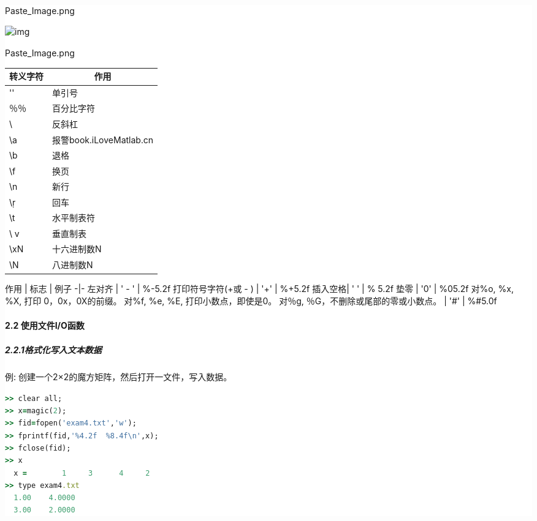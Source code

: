    Paste_Image.png
   
   ![img](https:////upload-images.jianshu.io/upload_images/5816703-eb2689db5aef2101.png?imageMogr2/auto-orient/strip|imageView2/2/w/552/format/webp)
   
   Paste_Image.png
   
   | 转义字符 | 作用                    |
   | -------- | ----------------------- |
   | ''       | 单引号                  |
   | ％％     | 百分比字符              |
   | \\       | 反斜杠                  |
   | \a       | 报警book.iLoveMatlab.cn |
   | \b       | 退格                    |
   | \f       | 换页                    |
   | \n       | 新行                    |
   | \ṛ       | 回车                    |
   | \t       | 水平制表符              |
   | \ v      | 垂直制表                |
   | \xN      | 十六进制数N             |
   | \N       | 八进制数N               |
   
   作用 | 标志 | 例子
    -|-
    左对齐 |  ' - ' |  %-5.2f
    打印符号字符(+或 - ) |  '+' |  %+5.2f
    插入空格| ' '  | % 5.2f
    垫零 |  '0'  |  %05.2f
    对%o, %x,  %X, 打印 0，0x，0X的前缀。
    对%f, %e, %E, 打印小数点，即使是0。
     对％g, ％G，不删除或尾部的零或小数点。 | '#' |  %#5.0f
   
   #### 2.2 使用文件I/O函数
   
   ##### 2.2.1格式化写入文本数据
   
   例:  创建一个2×2的魔方矩阵，然后打开一文件，写入数据。
   
   ```ruby
   >> clear all; 
   >> x=magic(2);  
   >> fid=fopen('exam4.txt','w');  
   >> fprintf(fid,'%4.2f  %8.4f\n',x); 
   >> fclose(fid);
   >> x  
     x =        1     3      4     2   
   >> type exam4.txt   
     1.00    4.0000 
     3.00    2.0000
   ```
   